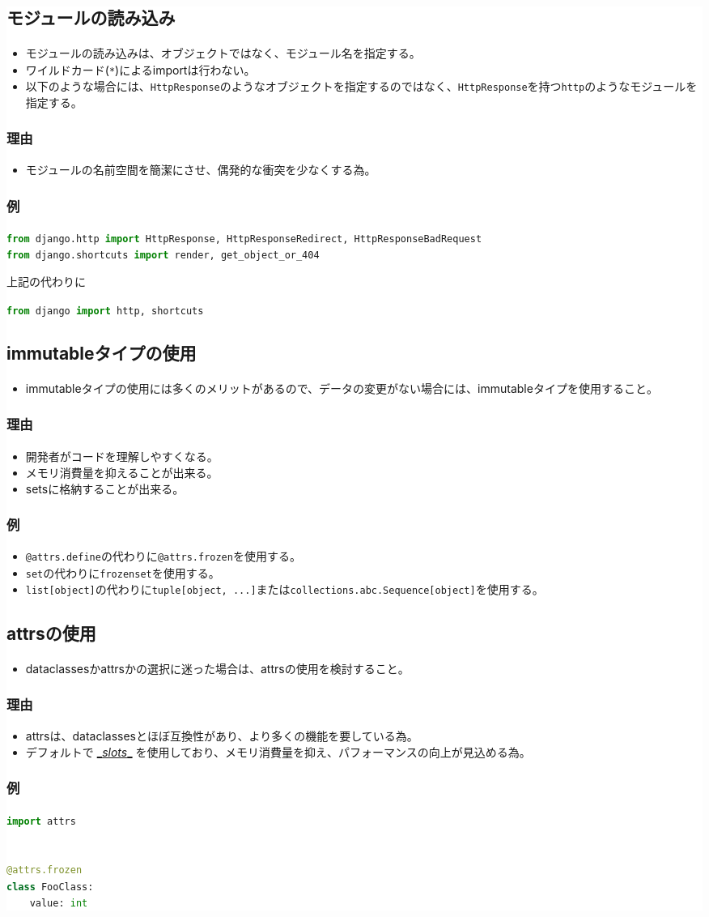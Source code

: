 ## モジュールの読み込み

- モジュールの読み込みは、オブジェクトではなく、モジュール名を指定する。
- ワイルドカード(`*`)によるimportは行わない。
- 以下のような場合には、`HttpResponse`のようなオブジェクトを指定するのではなく、`HttpResponse`を持つ`http`のようなモジュールを指定する。

### 理由

- モジュールの名前空間を簡潔にさせ、偶発的な衝突を少なくする為。

### 例

```python
from django.http import HttpResponse, HttpResponseRedirect, HttpResponseBadRequest
from django.shortcuts import render, get_object_or_404
```

上記の代わりに

```python
from django import http, shortcuts
```

## immutableタイプの使用

- immutableタイプの使用には多くのメリットがあるので、データの変更がない場合には、immutableタイプを使用すること。

### 理由

- 開発者がコードを理解しやすくなる。
- メモリ消費量を抑えることが出来る。
- setsに格納することが出来る。

### 例

- `@attrs.define`の代わりに`@attrs.frozen`を使用する。
- `set`の代わりに`frozenset`を使用する。
- `list[object]`の代わりに`tuple[object, ...]`または`collections.abc.Sequence[object]`を使用する。

## attrsの使用

- dataclassesかattrsかの選択に迷った場合は、attrsの使用を検討すること。

### 理由

- attrsは、dataclassesとほぼ互換性があり、より多くの機能を要している為。
- デフォルトで [\__slots__](https://wiki.python.org/moin/UsingSlots) を使用しており、メモリ消費量を抑え、パフォーマンスの向上が見込める為。

### 例

```python
import attrs


@attrs.frozen
class FooClass:
    value: int
```
